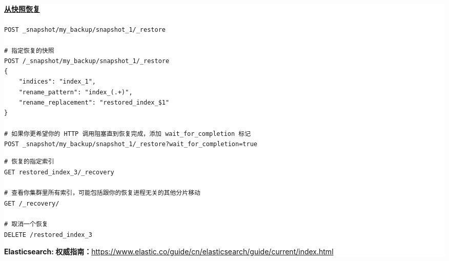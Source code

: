 

#### [从快照恢复](https://www.elastic.co/guide/cn/elasticsearch/guide/current/_restoring_from_a_snapshot.html)

```shell
POST _snapshot/my_backup/snapshot_1/_restore

# 指定恢复的快照
POST /_snapshot/my_backup/snapshot_1/_restore
{
    "indices": "index_1", 
    "rename_pattern": "index_(.+)", 
    "rename_replacement": "restored_index_$1" 
}

# 如果你更希望你的 HTTP 调用阻塞直到恢复完成，添加 wait_for_completion 标记
POST _snapshot/my_backup/snapshot_1/_restore?wait_for_completion=true
```







```shell
# 恢复的指定索引
GET restored_index_3/_recovery

# 查看你集群里所有索引，可能包括跟你的恢复进程无关的其他分片移动
GET /_recovery/

# 取消一个恢复
DELETE /restored_index_3
```







**Elasticsearch: 权威指南：**<https://www.elastic.co/guide/cn/elasticsearch/guide/current/index.html>


























